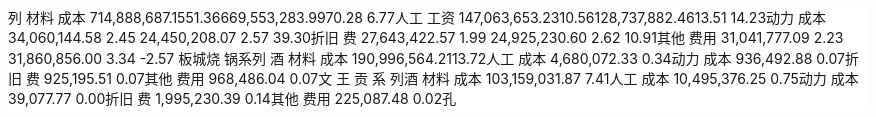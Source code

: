 列
材料
成本
714,888,687.1551.36669,553,283.9970.28
6.77人工
工资
147,063,653.2310.56128,737,882.4613.51
14.23动力
成本
34,060,144.58
2.45
24,450,208.07
2.57
39.30折旧
费
27,643,422.57
1.99
24,925,230.60
2.62
10.91其他
费用
31,041,777.09
2.23
31,860,856.00
3.34
-2.57
板城烧
锅系列
酒
材料
成本
190,996,564.2113.72人工
成本
4,680,072.33
0.34动力
成本
936,492.88
0.07折旧
费
925,195.51
0.07其他
费用
968,486.04
0.07文
王
贡
系
列酒
材料
成本
103,159,031.87
7.41人工
成本
10,495,376.25
0.75动力
成本
39,077.77
0.00折旧
费
1,995,230.39
0.14其他
费用
225,087.48
0.02孔